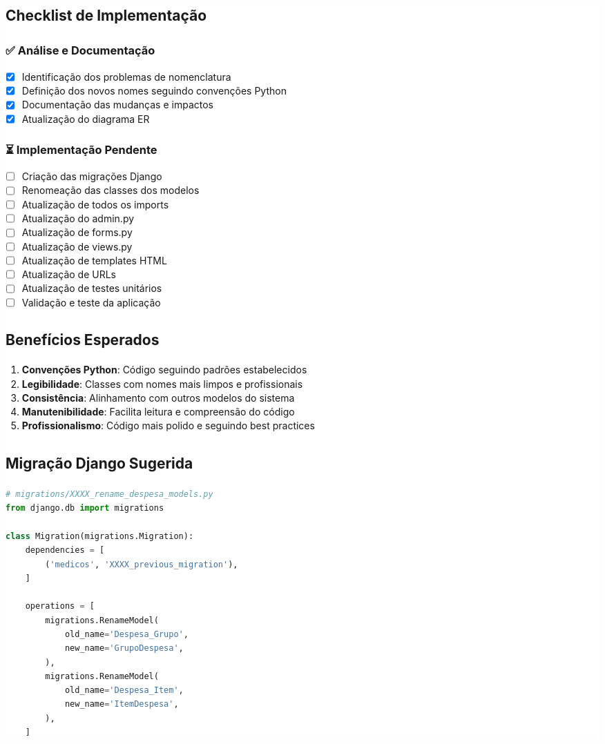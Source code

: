## Checklist de Implementação

### ✅ Análise e Documentação
- [x] Identificação dos problemas de nomenclatura
- [x] Definição dos novos nomes seguindo convenções Python
- [x] Documentação das mudanças e impactos
- [x] Atualização do diagrama ER

### ⏳ Implementação Pendente
- [ ] Criação das migrações Django
- [ ] Renomeação das classes dos modelos
- [ ] Atualização de todos os imports
- [ ] Atualização do admin.py
- [ ] Atualização de forms.py
- [ ] Atualização de views.py
- [ ] Atualização de templates HTML
- [ ] Atualização de URLs
- [ ] Atualização de testes unitários
- [ ] Validação e teste da aplicação

## Benefícios Esperados

1. **Convenções Python**: Código seguindo padrões estabelecidos
2. **Legibilidade**: Classes com nomes mais limpos e profissionais
3. **Consistência**: Alinhamento com outros modelos do sistema
4. **Manutenibilidade**: Facilita leitura e compreensão do código
5. **Profissionalismo**: Código mais polido e seguindo best practices

## Migração Django Sugerida

```python
# migrations/XXXX_rename_despesa_models.py
from django.db import migrations

class Migration(migrations.Migration):
    dependencies = [
        ('medicos', 'XXXX_previous_migration'),
    ]

    operations = [
        migrations.RenameModel(
            old_name='Despesa_Grupo',
            new_name='GrupoDespesa',
        ),
        migrations.RenameModel(
            old_name='Despesa_Item', 
            new_name='ItemDespesa',
        ),
    ]
```

